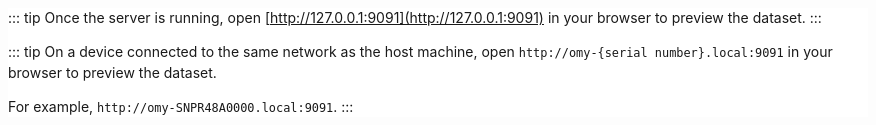 
::: tip
Once the server is running, open [http://127.0.0.1:9091](http://127.0.0.1:9091) in your browser to preview the dataset.
:::

::: tip
On a device connected to the same network as the host machine, open `http://omy-{serial number}.local:9091` in your browser to preview the dataset.

For example, `http://omy-SNPR48A0000.local:9091`.
:::
